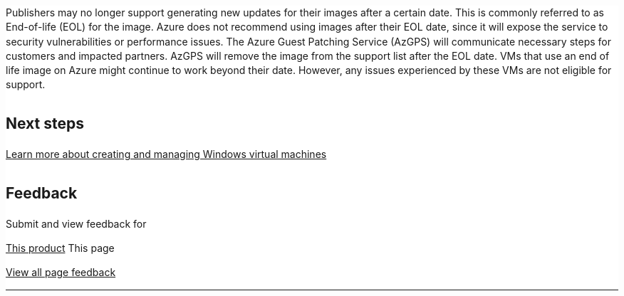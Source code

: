 Publishers may no longer support generating new updates for their images after a certain date. This is commonly referred to as End-of-life (EOL) for the image. Azure does not recommend using images after their EOL date, since it will expose the service to security vulnerabilities or performance issues. The Azure Guest Patching Service (AzGPS) will communicate necessary steps for customers and impacted partners. AzGPS will remove the image from the support list after the EOL date. VMs that use an end of life image on Azure might continue to work beyond their date. However, any issues experienced by these VMs are not eligible for support.

## Next steps

[Learn more about creating and managing Windows virtual machines](windows/tutorial-manage-vm)

## Feedback

Submit and view feedback for

[This product](https://feedback.azure.com/d365community/forum/ec2f1827-be25-ec11-b6e6-000d3a4f0f1c)
This page

[View all page feedback](https://github.com/MicrosoftDocs/azure-docs/issues)

---

